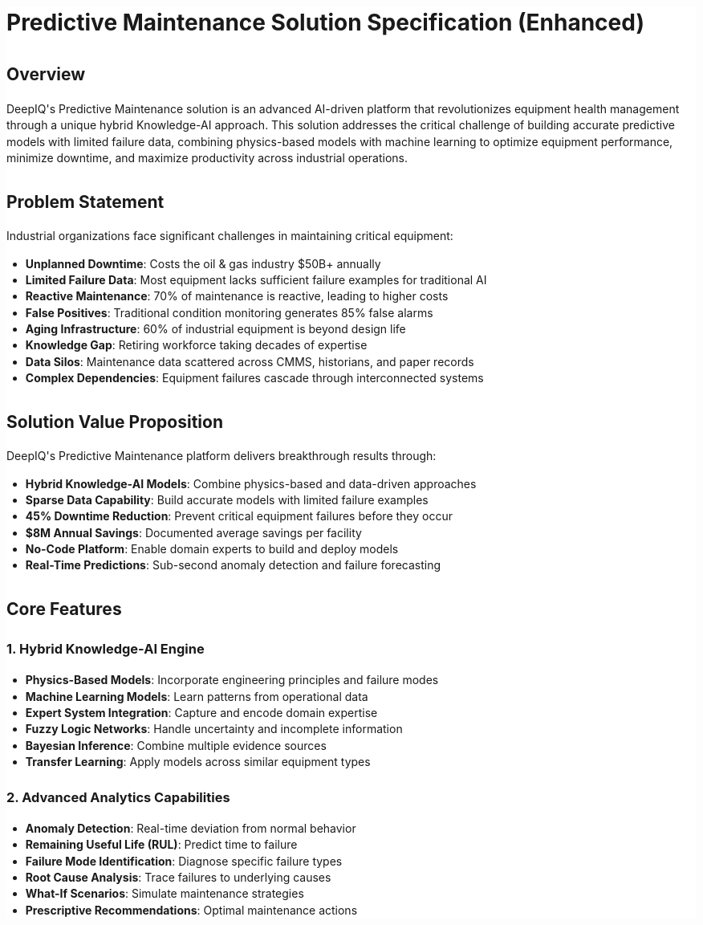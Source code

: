 # Predictive Maintenance Solution Specification (Enhanced)

## Overview

DeepIQ's Predictive Maintenance solution is an advanced AI-driven platform that revolutionizes equipment health management through a unique hybrid Knowledge-AI approach. This solution addresses the critical challenge of building accurate predictive models with limited failure data, combining physics-based models with machine learning to optimize equipment performance, minimize downtime, and maximize productivity across industrial operations.

## Problem Statement

Industrial organizations face significant challenges in maintaining critical equipment:

- **Unplanned Downtime**: Costs the oil & gas industry $50B+ annually
- **Limited Failure Data**: Most equipment lacks sufficient failure examples for traditional AI
- **Reactive Maintenance**: 70% of maintenance is reactive, leading to higher costs
- **False Positives**: Traditional condition monitoring generates 85% false alarms
- **Aging Infrastructure**: 60% of industrial equipment is beyond design life
- **Knowledge Gap**: Retiring workforce taking decades of expertise
- **Data Silos**: Maintenance data scattered across CMMS, historians, and paper records
- **Complex Dependencies**: Equipment failures cascade through interconnected systems

## Solution Value Proposition

DeepIQ's Predictive Maintenance platform delivers breakthrough results through:

- **Hybrid Knowledge-AI Models**: Combine physics-based and data-driven approaches
- **Sparse Data Capability**: Build accurate models with limited failure examples
- **45% Downtime Reduction**: Prevent critical equipment failures before they occur
- **$8M Annual Savings**: Documented average savings per facility
- **No-Code Platform**: Enable domain experts to build and deploy models
- **Real-Time Predictions**: Sub-second anomaly detection and failure forecasting

## Core Features

### 1. Hybrid Knowledge-AI Engine
- **Physics-Based Models**: Incorporate engineering principles and failure modes
- **Machine Learning Models**: Learn patterns from operational data
- **Expert System Integration**: Capture and encode domain expertise
- **Fuzzy Logic Networks**: Handle uncertainty and incomplete information
- **Bayesian Inference**: Combine multiple evidence sources
- **Transfer Learning**: Apply models across similar equipment types

### 2. Advanced Analytics Capabilities
- **Anomaly Detection**: Real-time deviation from normal behavior
- **Remaining Useful Life (RUL)**: Predict time to failure
- **Failure Mode Identification**: Diagnose specific failure types
- **Root Cause Analysis**: Trace failures to underlying causes
- **What-If Scenarios**: Simulate maintenance strategies
- **Prescriptive Recommendations**: Optimal maintenance actions

